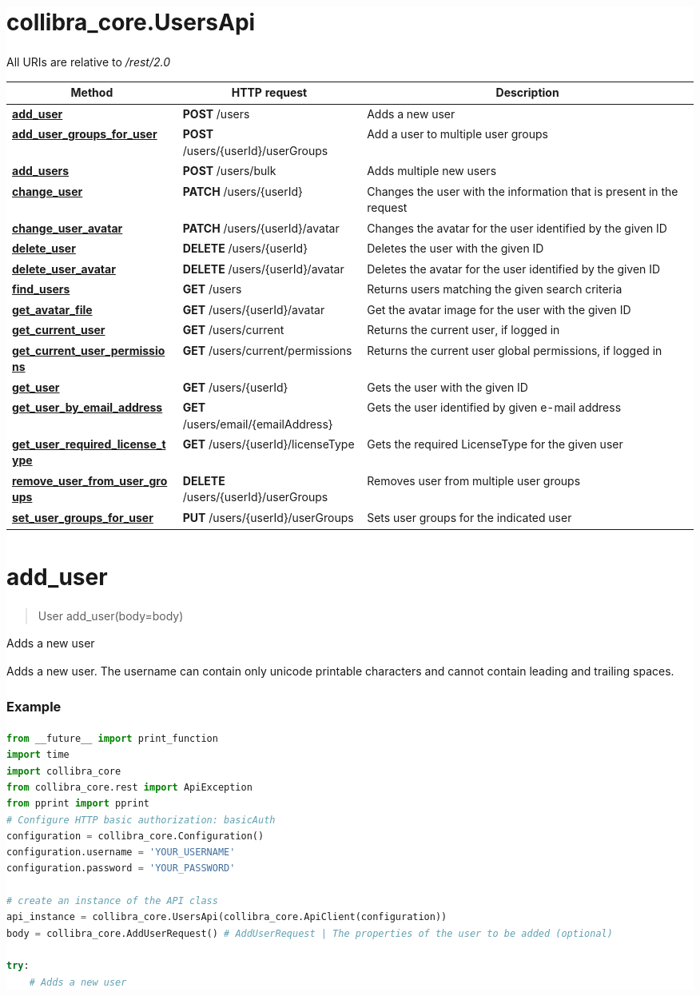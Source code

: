 # collibra_core.UsersApi

All URIs are relative to */rest/2.0*

Method | HTTP request | Description
------------- | ------------- | -------------
[**add_user**](UsersApi.md#add_user) | **POST** /users | Adds a new user
[**add_user_groups_for_user**](UsersApi.md#add_user_groups_for_user) | **POST** /users/{userId}/userGroups | Add a user to multiple user groups
[**add_users**](UsersApi.md#add_users) | **POST** /users/bulk | Adds multiple new users
[**change_user**](UsersApi.md#change_user) | **PATCH** /users/{userId} | Changes the user with the information that is present in the request
[**change_user_avatar**](UsersApi.md#change_user_avatar) | **PATCH** /users/{userId}/avatar | Changes the avatar for the user identified by the given ID
[**delete_user**](UsersApi.md#delete_user) | **DELETE** /users/{userId} | Deletes the user with the given ID
[**delete_user_avatar**](UsersApi.md#delete_user_avatar) | **DELETE** /users/{userId}/avatar | Deletes the avatar for the user identified by the given ID
[**find_users**](UsersApi.md#find_users) | **GET** /users | Returns users matching the given search criteria
[**get_avatar_file**](UsersApi.md#get_avatar_file) | **GET** /users/{userId}/avatar | Get the avatar image for the user with the given ID
[**get_current_user**](UsersApi.md#get_current_user) | **GET** /users/current | Returns the current user, if logged in
[**get_current_user_permissions**](UsersApi.md#get_current_user_permissions) | **GET** /users/current/permissions | Returns the current user global permissions, if logged in
[**get_user**](UsersApi.md#get_user) | **GET** /users/{userId} | Gets the user with the given ID
[**get_user_by_email_address**](UsersApi.md#get_user_by_email_address) | **GET** /users/email/{emailAddress} | Gets the user identified by given e-mail address
[**get_user_required_license_type**](UsersApi.md#get_user_required_license_type) | **GET** /users/{userId}/licenseType | Gets the required LicenseType for the given user
[**remove_user_from_user_groups**](UsersApi.md#remove_user_from_user_groups) | **DELETE** /users/{userId}/userGroups | Removes user from multiple user groups
[**set_user_groups_for_user**](UsersApi.md#set_user_groups_for_user) | **PUT** /users/{userId}/userGroups | Sets user groups for the indicated user

# **add_user**
> User add_user(body=body)

Adds a new user

Adds a new user. The username can contain only unicode printable characters and cannot contain leading and trailing spaces.

### Example
```python
from __future__ import print_function
import time
import collibra_core
from collibra_core.rest import ApiException
from pprint import pprint
# Configure HTTP basic authorization: basicAuth
configuration = collibra_core.Configuration()
configuration.username = 'YOUR_USERNAME'
configuration.password = 'YOUR_PASSWORD'

# create an instance of the API class
api_instance = collibra_core.UsersApi(collibra_core.ApiClient(configuration))
body = collibra_core.AddUserRequest() # AddUserRequest | The properties of the user to be added (optional)

try:
    # Adds a new user
```